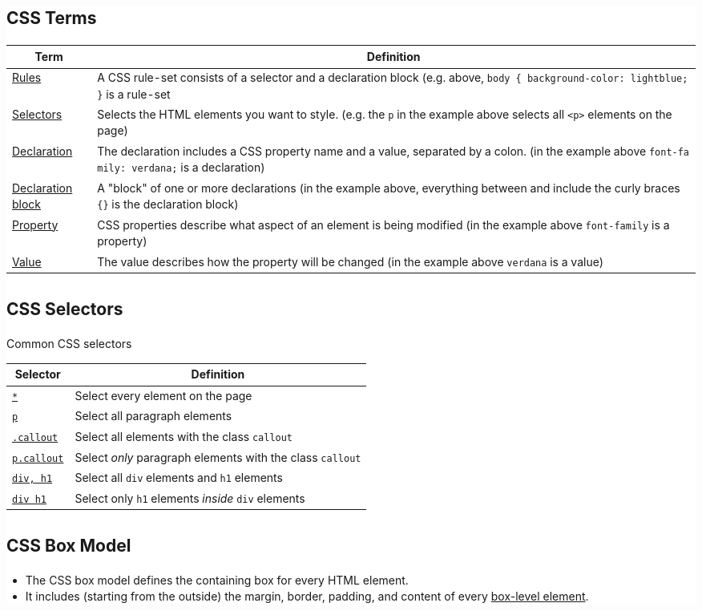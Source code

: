 

## CSS Terms

Term | Definition
--- | ---
[Rules](https://www.w3schools.com/Css/css_syntax.asp) | A CSS rule-set consists of a selector and a declaration block (e.g. above, `body { background-color: lightblue; }` is a rule-set
[Selectors](https://www.w3schools.com/css/css_syntax.asp) | Selects the HTML elements you want to style. (e.g. the `p` in the example above selects all `<p>` elements on the page)
[Declaration](https://www.w3schools.com/css/css_syntax.asp) | The declaration includes a CSS property name and a value, separated by a colon. (in the example above `font-family: verdana;` is a declaration)
[Declaration block](https://www.w3schools.com/css/css_syntax.asp) | A "block" of one or more declarations (in the example above, everything between and include the curly braces `{}` is the declaration block)
[Property](https://www.w3schools.com/css/css_syntax.asp) | CSS properties describe what aspect of an element is being modified (in the example above `font-family` is a property)
[Value](https://www.w3schools.com/css/css_syntax.asp) | The value describes how the property will be changed (in the example above `verdana` is a value)




## CSS Selectors
Common CSS selectors

Selector | Definition
--- | ---
[`*`](https://www.w3schools.com/css/css_selectors.asp) | Select every element on the page
[`p`](https://www.w3schools.com/css/css_selectors.asp) | Select all paragraph elements
[`.callout`](https://www.w3schools.com/css/css_selectors.asp) | Select all elements with the class `callout`
[`p.callout`](https://www.w3schools.com/css/css_selectors.asp) | Select *only* paragraph elements with the class `callout`
[`div, h1`](https://www.w3schools.com/css/css_selectors.asp) | Select all `div` elements and `h1` elements
[`div h1`](https://www.w3schools.com/css/css_selectors.asp) | Select only `h1` elements *inside* `div` elements



## CSS Box Model

- The CSS box model defines the containing box for every HTML element.
- It includes (starting from the outside) the margin, border, padding, and content of every [box-level element](https://www.w3schools.com/html/html_blocks.asp).
